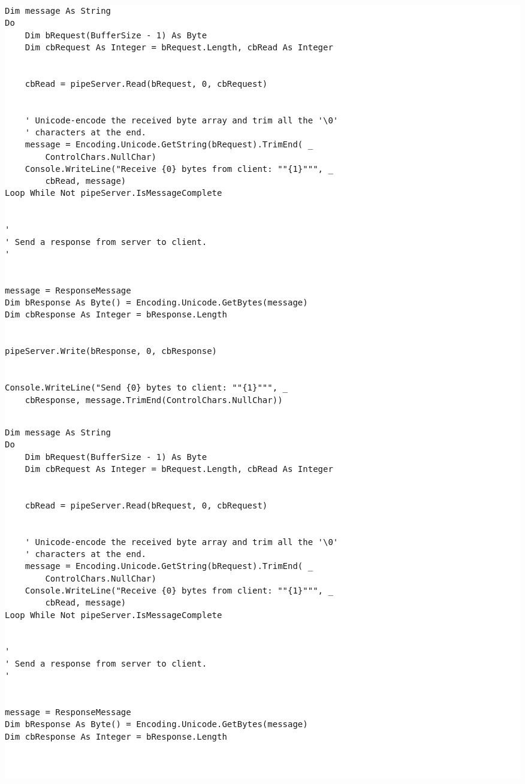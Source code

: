 <pre class="hidden">Dim message As String
Do
    Dim bRequest(BufferSize - 1) As Byte
    Dim cbRequest As Integer = bRequest.Length, cbRead As Integer


    cbRead = pipeServer.Read(bRequest, 0, cbRequest)


    ' Unicode-encode the received byte array and trim all the '\0' 
    ' characters at the end.
    message = Encoding.Unicode.GetString(bRequest).TrimEnd( _
        ControlChars.NullChar)
    Console.WriteLine(&quot;Receive {0} bytes from client: &quot;&quot;{1}&quot;&quot;&quot;, _
        cbRead, message)
Loop While Not pipeServer.IsMessageComplete


' 
' Send a response from server to client.
' 


message = ResponseMessage
Dim bResponse As Byte() = Encoding.Unicode.GetBytes(message)
Dim cbResponse As Integer = bResponse.Length


pipeServer.Write(bResponse, 0, cbResponse)


Console.WriteLine(&quot;Send {0} bytes to client: &quot;&quot;{1}&quot;&quot;&quot;, _
    cbResponse, message.TrimEnd(ControlChars.NullChar))

</pre>
<pre id="codePreview" class="vb">Dim message As String
Do
    Dim bRequest(BufferSize - 1) As Byte
    Dim cbRequest As Integer = bRequest.Length, cbRead As Integer


    cbRead = pipeServer.Read(bRequest, 0, cbRequest)


    ' Unicode-encode the received byte array and trim all the '\0' 
    ' characters at the end.
    message = Encoding.Unicode.GetString(bRequest).TrimEnd( _
        ControlChars.NullChar)
    Console.WriteLine(&quot;Receive {0} bytes from client: &quot;&quot;{1}&quot;&quot;&quot;, _
        cbRead, message)
Loop While Not pipeServer.IsMessageComplete


' 
' Send a response from server to client.
' 


message = ResponseMessage
Dim bResponse As Byte() = Encoding.Unicode.GetBytes(message)
Dim cbResponse As Integer = bResponse.Length
